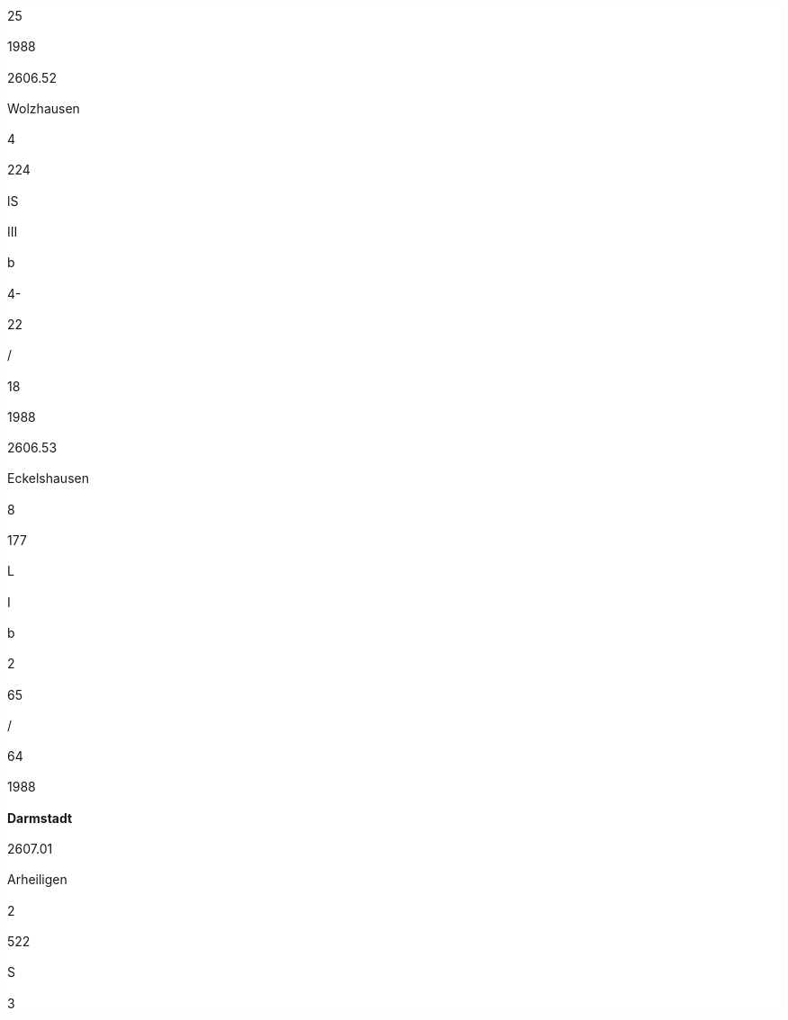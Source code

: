 25

1988

2606.52

Wolzhausen

4

224

lS

III

b

4-

22

/

18

1988

2606.53

Eckelshausen

8

177

L

I

b

2

65

/

64

1988

**Darmstadt**

2607.01

Arheiligen

2

522

S

3
